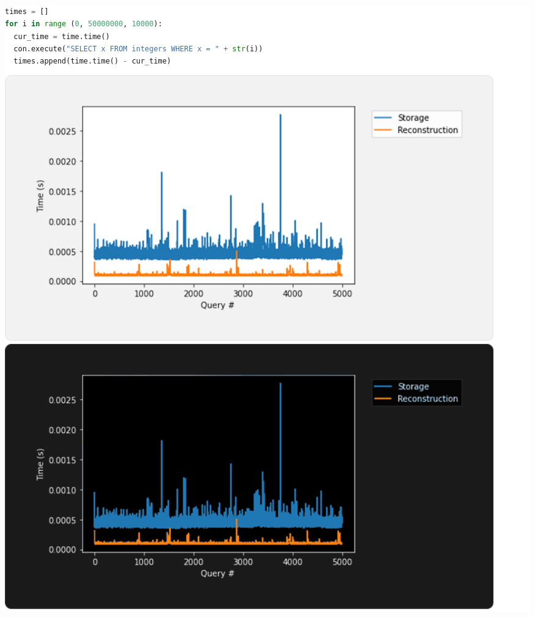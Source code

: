 ```python
times = []
for i in range (0, 50000000, 10000):
  cur_time = time.time()
  con.execute("SELECT x FROM integers WHERE x = " + str(i))
  times.append(time.time() - cur_time)
```

<img src="/images/blog/ART/cold-run-light.png"
     alt="Cold Run"
     width="800"
     class="lightmode-img"
 />
<img src="/images/blog/ART/cold-run-dark.png"
     alt="Cold Run"
     width="800"
     class="darkmode-img"
 />
